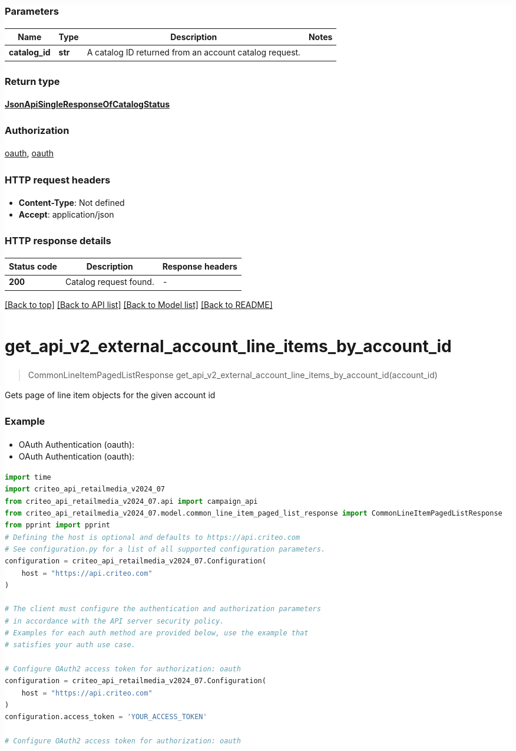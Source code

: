 
### Parameters

Name | Type | Description  | Notes
------------- | ------------- | ------------- | -------------
 **catalog_id** | **str**| A catalog ID returned from an account catalog request. |

### Return type

[**JsonApiSingleResponseOfCatalogStatus**](JsonApiSingleResponseOfCatalogStatus.md)

### Authorization

[oauth](../README.md#oauth), [oauth](../README.md#oauth)

### HTTP request headers

 - **Content-Type**: Not defined
 - **Accept**: application/json


### HTTP response details

| Status code | Description | Response headers |
|-------------|-------------|------------------|
**200** | Catalog request found. |  -  |

[[Back to top]](#) [[Back to API list]](../README.md#documentation-for-api-endpoints) [[Back to Model list]](../README.md#documentation-for-models) [[Back to README]](../README.md)

# **get_api_v2_external_account_line_items_by_account_id**
> CommonLineItemPagedListResponse get_api_v2_external_account_line_items_by_account_id(account_id)



Gets page of line item objects for the given account id

### Example

* OAuth Authentication (oauth):
* OAuth Authentication (oauth):

```python
import time
import criteo_api_retailmedia_v2024_07
from criteo_api_retailmedia_v2024_07.api import campaign_api
from criteo_api_retailmedia_v2024_07.model.common_line_item_paged_list_response import CommonLineItemPagedListResponse
from pprint import pprint
# Defining the host is optional and defaults to https://api.criteo.com
# See configuration.py for a list of all supported configuration parameters.
configuration = criteo_api_retailmedia_v2024_07.Configuration(
    host = "https://api.criteo.com"
)

# The client must configure the authentication and authorization parameters
# in accordance with the API server security policy.
# Examples for each auth method are provided below, use the example that
# satisfies your auth use case.

# Configure OAuth2 access token for authorization: oauth
configuration = criteo_api_retailmedia_v2024_07.Configuration(
    host = "https://api.criteo.com"
)
configuration.access_token = 'YOUR_ACCESS_TOKEN'

# Configure OAuth2 access token for authorization: oauth
```